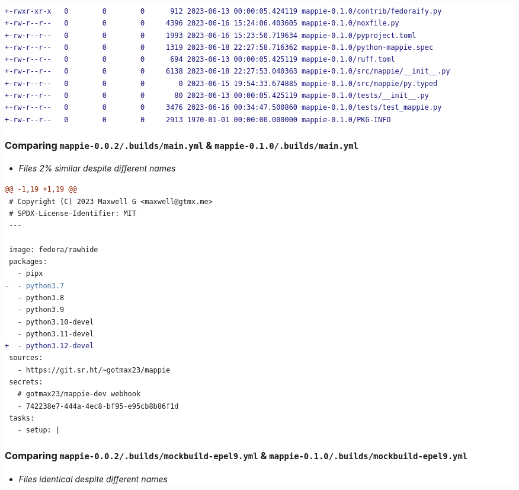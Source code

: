 ```diff
+-rwxr-xr-x   0        0        0      912 2023-06-13 00:00:05.424119 mappie-0.1.0/contrib/fedoraify.py
+-rw-r--r--   0        0        0     4396 2023-06-16 15:24:06.403605 mappie-0.1.0/noxfile.py
+-rw-r--r--   0        0        0     1993 2023-06-16 15:23:50.719634 mappie-0.1.0/pyproject.toml
+-rw-r--r--   0        0        0     1319 2023-06-18 22:27:58.716362 mappie-0.1.0/python-mappie.spec
+-rw-r--r--   0        0        0      694 2023-06-13 00:00:05.425119 mappie-0.1.0/ruff.toml
+-rw-r--r--   0        0        0     6138 2023-06-18 22:27:53.040363 mappie-0.1.0/src/mappie/__init__.py
+-rw-r--r--   0        0        0        0 2023-06-15 19:54:33.674885 mappie-0.1.0/src/mappie/py.typed
+-rw-r--r--   0        0        0       80 2023-06-13 00:00:05.425119 mappie-0.1.0/tests/__init__.py
+-rw-r--r--   0        0        0     3476 2023-06-16 00:34:47.500860 mappie-0.1.0/tests/test_mappie.py
+-rw-r--r--   0        0        0     2913 1970-01-01 00:00:00.000000 mappie-0.1.0/PKG-INFO
```

### Comparing `mappie-0.0.2/.builds/main.yml` & `mappie-0.1.0/.builds/main.yml`

 * *Files 2% similar despite different names*

```diff
@@ -1,19 +1,19 @@
 # Copyright (C) 2023 Maxwell G <maxwell@gtmx.me>
 # SPDX-License-Identifier: MIT
 ---
 
 image: fedora/rawhide
 packages:
   - pipx
-  - python3.7
   - python3.8
   - python3.9
   - python3.10-devel
   - python3.11-devel
+  - python3.12-devel
 sources:
   - https://git.sr.ht/~gotmax23/mappie
 secrets:
   # gotmax23/mappie-dev webhook
   - 742238e7-444a-4ec8-bf95-e95cb8b86f1d
 tasks:
   - setup: |
```

### Comparing `mappie-0.0.2/.builds/mockbuild-epel9.yml` & `mappie-0.1.0/.builds/mockbuild-epel9.yml`

 * *Files identical despite different names*
